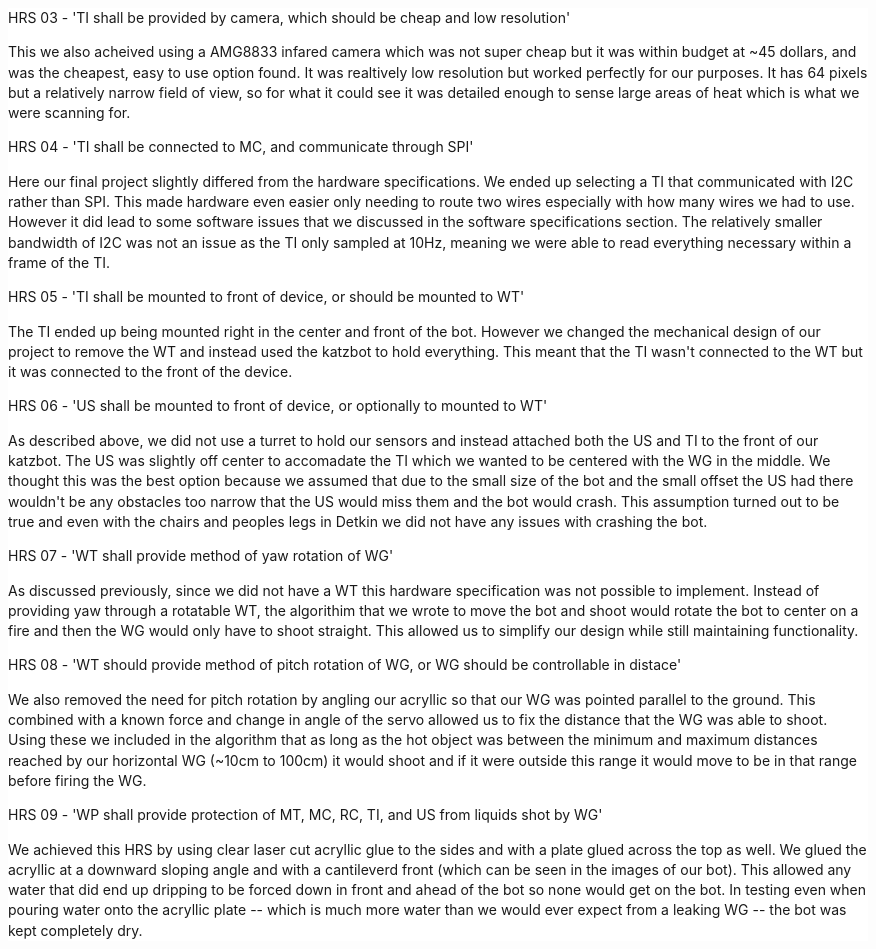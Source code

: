 HRS 03 - 'TI shall be provided by camera, which should be cheap and low resolution'

This we also acheived using a AMG8833 infared camera which was not super cheap but it was within budget at ~45 dollars, and was the cheapest, easy to use option found. It was realtively low resolution but worked perfectly for our purposes. It has 64 pixels but a relatively narrow field of view, so for what it could see it was detailed enough to sense large areas of heat which is what we were scanning for. 

HRS 04 - 'TI shall be connected to MC, and communicate through SPI'

Here our final project slightly differed from the hardware specifications. We ended up selecting a TI that communicated with I2C rather than SPI. This made hardware even easier only needing to route two wires especially with how many wires we had to use. However it did lead to some software issues that we discussed in the software specifications section. The relatively smaller bandwidth of I2C was not an issue as the TI only sampled at 10Hz, meaning we were able to read everything necessary within a frame of the TI.

HRS 05 - 'TI shall be mounted to front of device, or should be mounted to WT'

The TI ended up being mounted right in the center and front of the bot. However we changed the mechanical design of our project to remove the WT and instead used the katzbot to hold everything. This meant that the TI wasn't connected to the WT but it was connected to the front of the device. 

HRS 06 - 'US shall be mounted to front of device, or optionally to mounted to WT'

As described above, we did not use a turret to hold our sensors and instead attached both the US and TI to the front of our katzbot. The US was slightly off center to accomadate the TI which we wanted to be centered with the WG in the middle. We thought this was the best option because we assumed that due to the small size of the bot and the small offset the US had there wouldn't be any obstacles too narrow that the US would miss them and the bot would crash. This assumption turned out to be true and even with the chairs and peoples legs in Detkin we did not have any issues with crashing the bot. 

HRS 07 - 'WT shall provide method of yaw rotation of WG'

As discussed previously, since we did not have a WT this hardware specification was not possible to implement. Instead of providing yaw through a rotatable WT, the algorithim that we wrote to move the bot and shoot would rotate the bot to center on a fire and then the WG would only have to shoot straight. This allowed us to simplify our design while still maintaining functionality. 

HRS 08 - 'WT should provide method of pitch rotation of WG, or WG should be controllable in distace'

We also removed the need for pitch rotation by angling our acryllic so that our WG was pointed parallel to the ground. This combined with a known force and change in angle of the servo allowed us to fix the distance that the WG was able to shoot. Using these we included in the algorithm that as long as the hot object was between the minimum and maximum distances reached by our horizontal WG (~10cm to 100cm) it would shoot and if it were outside this range it would move to be in that range before firing the WG. 

HRS 09 - 'WP shall provide protection of MT, MC, RC, TI, and US from liquids shot by WG'

We achieved this HRS by using clear laser cut acryllic glue to the sides and with a plate glued across the top as well. We glued the acryllic at a downward sloping angle and with a cantileverd front (which can be seen in the images of our bot). This allowed any water that did end up dripping to be forced down in front and ahead of the bot so none would get on the bot. In testing even when pouring water onto the acryllic plate -- which is much more water than we would ever expect from a leaking WG -- the bot was kept completely dry.
